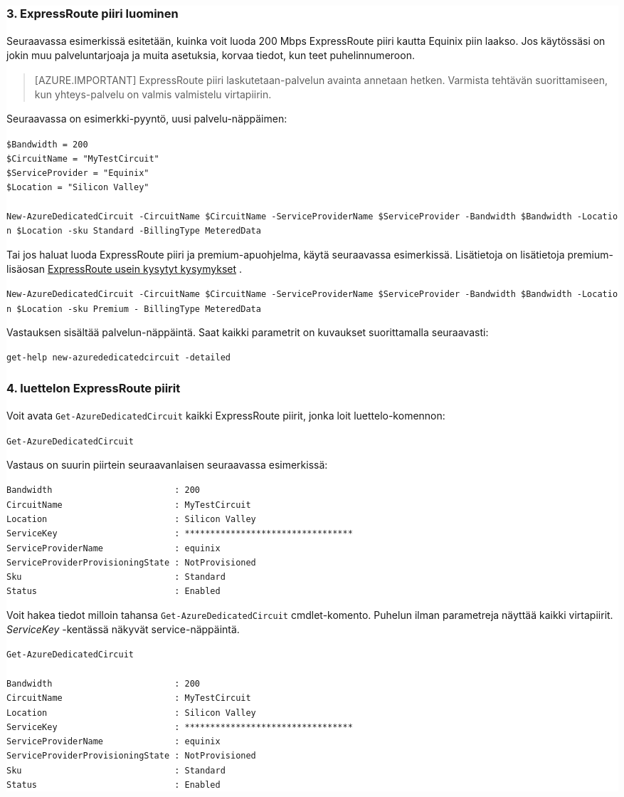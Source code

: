 ### <a name="3-create-an-expressroute-circuit"></a>3. ExpressRoute piiri luominen

Seuraavassa esimerkissä esitetään, kuinka voit luoda 200 Mbps ExpressRoute piiri kautta Equinix piin laakso. Jos käytössäsi on jokin muu palveluntarjoaja ja muita asetuksia, korvaa tiedot, kun teet puhelinnumeroon.

>[AZURE.IMPORTANT] ExpressRoute piiri laskutetaan-palvelun avainta annetaan hetken. Varmista tehtävän suorittamiseen, kun yhteys-palvelu on valmis valmistelu virtapiirin.


Seuraavassa on esimerkki-pyyntö, uusi palvelu-näppäimen:

    $Bandwidth = 200
    $CircuitName = "MyTestCircuit"
    $ServiceProvider = "Equinix"
    $Location = "Silicon Valley"

    New-AzureDedicatedCircuit -CircuitName $CircuitName -ServiceProviderName $ServiceProvider -Bandwidth $Bandwidth -Location $Location -sku Standard -BillingType MeteredData

Tai jos haluat luoda ExpressRoute piiri ja premium-apuohjelma, käytä seuraavassa esimerkissä. Lisätietoja on lisätietoja premium-lisäosan [ExpressRoute usein kysytyt kysymykset](expressroute-faqs.md) .

    New-AzureDedicatedCircuit -CircuitName $CircuitName -ServiceProviderName $ServiceProvider -Bandwidth $Bandwidth -Location $Location -sku Premium - BillingType MeteredData


Vastauksen sisältää palvelun-näppäintä. Saat kaikki parametrit on kuvaukset suorittamalla seuraavasti:

    get-help new-azurededicatedcircuit -detailed

### <a name="4-list-all-the-expressroute-circuits"></a>4. luettelon ExpressRoute piirit

Voit avata `Get-AzureDedicatedCircuit` kaikki ExpressRoute piirit, jonka loit luettelo-komennon:


    Get-AzureDedicatedCircuit

Vastaus on suurin piirtein seuraavanlaisen seuraavassa esimerkissä:

    Bandwidth                        : 200
    CircuitName                      : MyTestCircuit
    Location                         : Silicon Valley
    ServiceKey                       : *********************************
    ServiceProviderName              : equinix
    ServiceProviderProvisioningState : NotProvisioned
    Sku                              : Standard
    Status                           : Enabled

Voit hakea tiedot milloin tahansa `Get-AzureDedicatedCircuit` cmdlet-komento. Puhelun ilman parametreja näyttää kaikki virtapiirit. *ServiceKey* -kentässä näkyvät service-näppäintä.

    Get-AzureDedicatedCircuit

    Bandwidth                        : 200
    CircuitName                      : MyTestCircuit
    Location                         : Silicon Valley
    ServiceKey                       : *********************************
    ServiceProviderName              : equinix
    ServiceProviderProvisioningState : NotProvisioned
    Sku                              : Standard
    Status                           : Enabled
